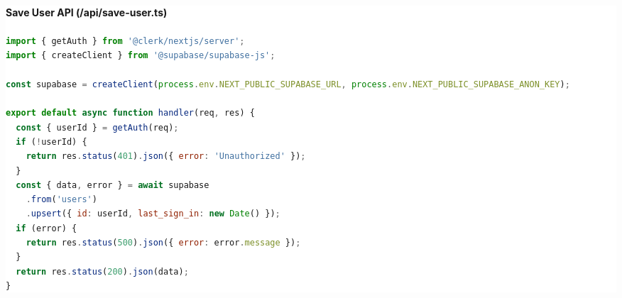 #### Save User API (/api/save-user.ts)

```javascript
import { getAuth } from '@clerk/nextjs/server';
import { createClient } from '@supabase/supabase-js';

const supabase = createClient(process.env.NEXT_PUBLIC_SUPABASE_URL, process.env.NEXT_PUBLIC_SUPABASE_ANON_KEY);

export default async function handler(req, res) {
  const { userId } = getAuth(req);
  if (!userId) {
    return res.status(401).json({ error: 'Unauthorized' });
  }
  const { data, error } = await supabase
    .from('users')
    .upsert({ id: userId, last_sign_in: new Date() });
  if (error) {
    return res.status(500).json({ error: error.message });
  }
  return res.status(200).json(data);
}
```



